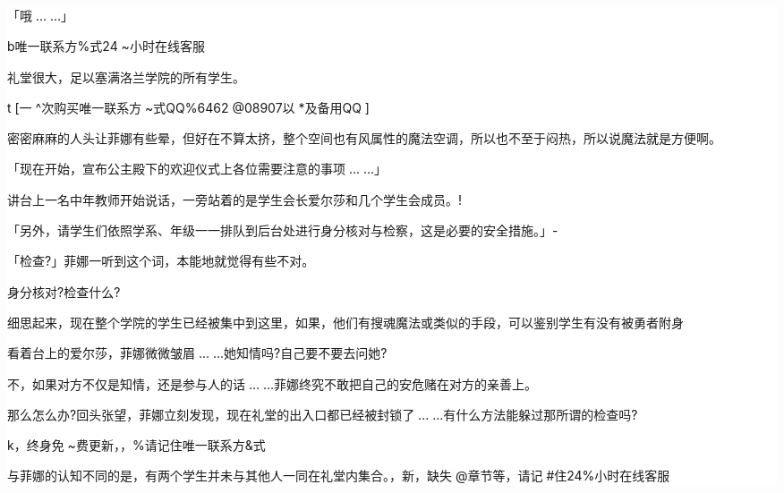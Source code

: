 


「哦 ... ...」

b唯一联系方%式24 ~小时在线客服







礼堂很大，足以塞满洛兰学院的所有学生。

t [一 ^次购买唯一联系方 ~式QQ%6462 @08907以 *及备用QQ ]



密密麻麻的人头让菲娜有些晕，但好在不算太挤，整个空间也有风属性的魔法空调，所以也不至于闷热，所以说魔法就是方便啊。





「现在开始，宣布公主殿下的欢迎仪式上各位需要注意的事项 ... ...」







讲台上一名中年教师开始说话，一旁站着的是学生会长爱尔莎和几个学生会成员。!





「另外，请学生们依照学系、年级一一排队到后台处进行身分核对与检察，这是必要的安全措施。」-



「检查?」菲娜一听到这个词，本能地就觉得有些不对。



身分核对?检查什么?



细思起来，现在整个学院的学生已经被集中到这里，如果，他们有搜魂魔法或类似的手段，可以鉴别学生有没有被勇者附身





看着台上的爱尔莎，菲娜微微皱眉 ... ...她知情吗?自己要不要去问她?





不，如果对方不仅是知情，还是参与人的话 ... ...菲娜终究不敢把自己的安危赌在对方的亲善上。



那么怎么办?回头张望，菲娜立刻发现，现在礼堂的出入口都已经被封锁了 ... ...有什么方法能躲过那所谓的检查吗?







k，终身免 ~费更新，，%请记住唯一联系方&式



与菲娜的认知不同的是，有两个学生并未与其他人一同在礼堂内集合。，新，缺失 @章节等，请记 #住24%小时在线客服
